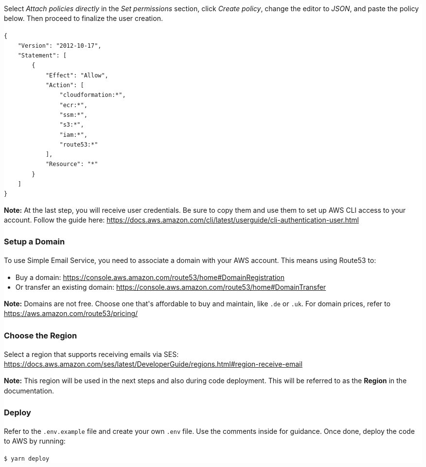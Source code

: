 Select _Attach policies directly_ in the _Set permissions_ section, click
_Create policy_, change the editor to _JSON_, and paste the policy below. Then
proceed to finalize the user creation.

```
{
	"Version": "2012-10-17",
	"Statement": [
		{
			"Effect": "Allow",
			"Action": [
				"cloudformation:*",
				"ecr:*",
				"ssm:*",
				"s3:*",
				"iam:*",
				"route53:*"
			],
			"Resource": "*"
		}
	]
}
```

**Note:** At the last step, you will receive user credentials. Be sure to copy
them and use them to set up AWS CLI access to your account. Follow the guide
here: https://docs.aws.amazon.com/cli/latest/userguide/cli-authentication-user.html

### Setup a Domain

To use Simple Email Service, you need to associate a domain with your AWS
account. This means using Route53 to:

- Buy a domain: https://console.aws.amazon.com/route53/home#DomainRegistration
- Or transfer an existing domain: https://console.aws.amazon.com/route53/home#DomainTransfer

**Note:** Domains are not free. Choose one that's affordable to buy and
maintain, like `.de` or `.uk`. For domain prices, refer to
https://aws.amazon.com/route53/pricing/

### Choose the Region

Select a region that supports receiving emails via SES:
https://docs.aws.amazon.com/ses/latest/DeveloperGuide/regions.html#region-receive-email


**Note:** This region will be used in the next steps and also during code
deployment. This will be referred to as the **Region** in the documentation.

### Deploy

Refer to the `.env.example` file and create your own `.env` file. Use the
comments inside for guidance. Once done, deploy the code to AWS by running:

```
$ yarn deploy
```
